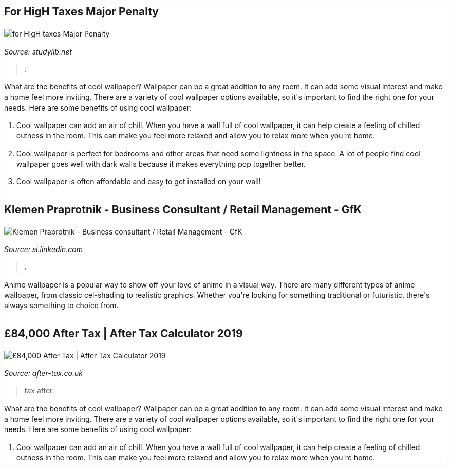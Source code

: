     
## For HigH Taxes Major Penalty

<img loading=lazy src="https://s2.studylib.net/store/data/014283827_1-4d23fbb149c69bbe6e7328286c86f7b7-768x994.png" onerror="this.onerror=null;this.src='https://tse3.mm.bing.net/th?id=OIP.dWRcHFMqYhfE72khDStVbQHaJl&amp;pid=15.1';" alt="for HigH taxes Major Penalty">

_Source: studylib.net_

>. 

	

What are the benefits of cool wallpaper?
Wallpaper can be a great addition to any room. It can add some visual interest and make a home feel more inviting. There are a variety of cool wallpaper options available, so it's important to find the right one for your needs. Here are some benefits of using cool wallpaper: 
1. Cool wallpaper can add an air of chill. When you have a wall full of cool wallpaper, it can help create a feeling of chilled outness in the room. This can make you feel more relaxed and allow you to relax more when you're home. 

2. Cool wallpaper is perfect for bedrooms and other areas that need some lightness in the space. A lot of people find cool wallpaper goes well with dark walls because it makes everything pop together better. 

3. Cool wallpaper is often affordable and easy to get installed on your wall!

    
## Klemen Praprotnik - Business Consultant / Retail Management - GfK

<img loading=lazy src="https://media-exp1.licdn.com/dms/image/C4E03AQG-Xw16TBpNGA/profile-displayphoto-shrink_800_800/0/1517717864239?e=2147483647&amp;v=beta&amp;t=8iyP7e28AcHnDiaQ-9uT7fFBYg6OEA8p57oV_hDjcnA" onerror="this.onerror=null;this.src='https://tse3.mm.bing.net/th?id=OIP.GXDGOlbezFiYxEjwLhA0NgAAAA&amp;pid=15.1';" alt="Klemen Praprotnik - Business consultant / Retail Management - GfK">

_Source: si.linkedin.com_

>. 

	

Anime wallpaper is a popular way to show off your love of anime in a visual way. There are many different types of anime wallpaper, from classic cel-shading to realistic graphics. Whether you're looking for something traditional or futuristic, there's always something to choice from.

    
## £84,000 After Tax | After Tax Calculator 2019

<img loading=lazy src="https://after-tax.co.uk/tpl/images/84000-after-tax-2019.png" onerror="this.onerror=null;this.src='https://tse2.mm.bing.net/th?id=OIP.B0msKhMyXNuMqXQuvBZ6kgHaFR&amp;pid=15.1';" alt="£84,000 After Tax | After Tax Calculator 2019">

_Source: after-tax.co.uk_

>tax after. 

	

What are the benefits of cool wallpaper?
Wallpaper can be a great addition to any room. It can add some visual interest and make a home feel more inviting. There are a variety of cool wallpaper options available, so it's important to find the right one for your needs. Here are some benefits of using cool wallpaper: 
1. Cool wallpaper can add an air of chill. When you have a wall full of cool wallpaper, it can help create a feeling of chilled outness in the room. This can make you feel more relaxed and allow you to relax more when you're home. 
